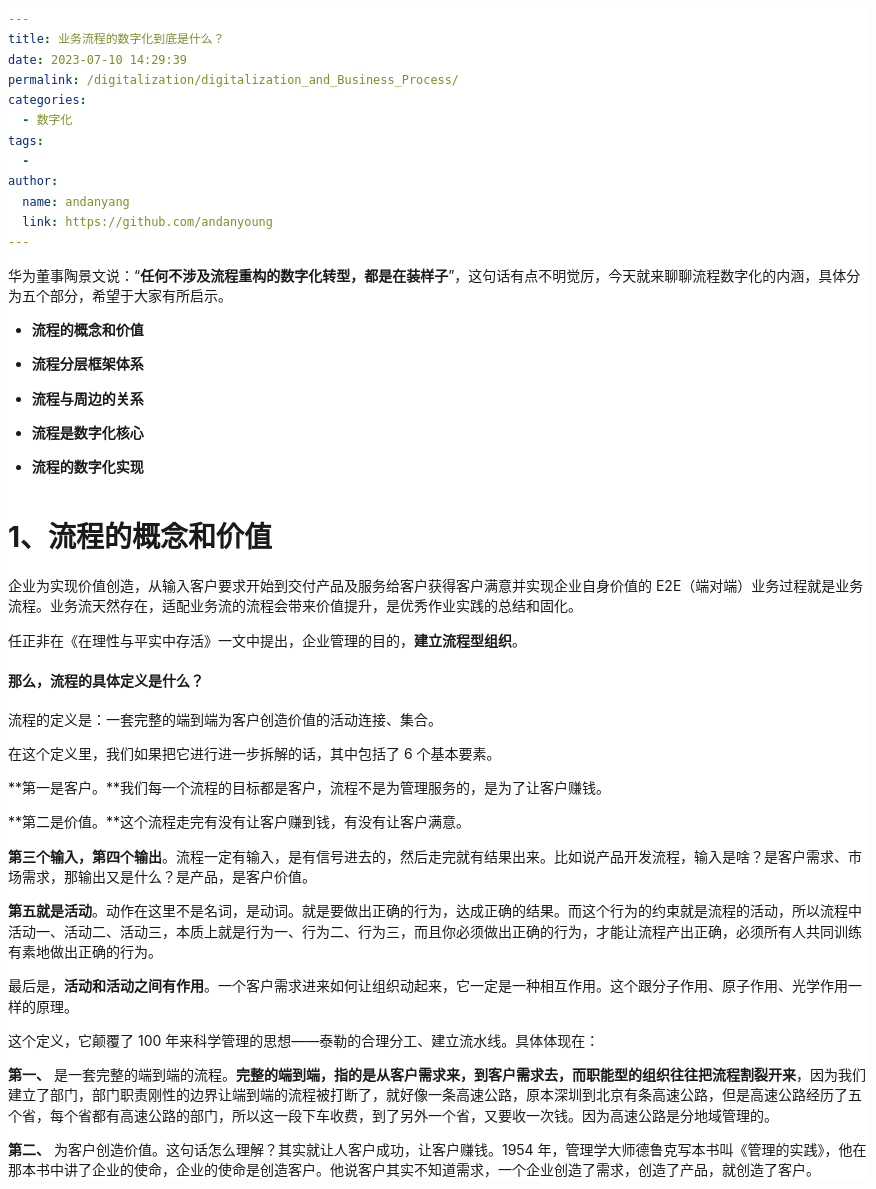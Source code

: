 ```yaml
---
title: 业务流程的数字化到底是什么？
date: 2023-07-10 14:29:39
permalink: /digitalization/digitalization_and_Business_Process/
categories:
  - 数字化
tags:
  -
author:
  name: andanyang
  link: https://github.com/andanyoung
---
```


华为董事陶景文说：“**任何不涉及流程重构的数字化转型，都是在装样子**”，这句话有点不明觉厉，今天就来聊聊流程数字化的内涵，具体分为五个部分，希望于大家有所启示。

- **流程的概念和价值**

- **流程分层框架体系**

- **流程与周边的关系**

- **流程是数字化核心**

- **流程的数字化实现**

# **1、流程的概念和价值**

企业为实现价值创造，从输入客户要求开始到交付产品及服务给客户获得客户满意并实现企业自身价值的 E2E（端对端）业务过程就是业务流程。业务流天然存在，适配业务流的流程会带来价值提升，是优秀作业实践的总结和固化。

任正非在《在理性与平实中存活》一文中提出，企业管理的目的，**建立流程型组织**。

#### **那么，流程的具体定义是什么？**

流程的定义是：一套完整的端到端为客户创造价值的活动连接、集合。

在这个定义里，我们如果把它进行进一步拆解的话，其中包括了 6 个基本要素。

**第一是客户。**我们每一个流程的目标都是客户，流程不是为管理服务的，是为了让客户赚钱。

**第二是价值。**这个流程走完有没有让客户赚到钱，有没有让客户满意。

**第三个输入，第四个输出**。流程一定有输入，是有信号进去的，然后走完就有结果出来。比如说产品开发流程，输入是啥？是客户需求、市场需求，那输出又是什么？是产品，是客户价值。

**第五就是活动**。动作在这里不是名词，是动词。就是要做出正确的行为，达成正确的结果。而这个行为的约束就是流程的活动，所以流程中活动一、活动二、活动三，本质上就是行为一、行为二、行为三，而且你必须做出正确的行为，才能让流程产出正确，必须所有人共同训练有素地做出正确的行为。

最后是，**活动和活动之间有作用**。一个客户需求进来如何让组织动起来，它一定是一种相互作用。这个跟分子作用、原子作用、光学作用一样的原理。

这个定义，它颠覆了 100 年来科学管理的思想——泰勒的合理分工、建立流水线。具体体现在：

**第一、** 是一套完整的端到端的流程。**完整的端到端，指的是从客户需求来，到客户需求去，而职能型的组织往往把流程割裂开来**，因为我们建立了部门，部门职责刚性的边界让端到端的流程被打断了，就好像一条高速公路，原本深圳到北京有条高速公路，但是高速公路经历了五个省，每个省都有高速公路的部门，所以这一段下车收费，到了另外一个省，又要收一次钱。因为高速公路是分地域管理的。

**第二、** 为客户创造价值。这句话怎么理解？其实就让人客户成功，让客户赚钱。1954 年，管理学大师德鲁克写本书叫《管理的实践》，他在那本书中讲了企业的使命，企业的使命是创造客户。他说客户其实不知道需求，一个企业创造了需求，创造了产品，就创造了客户。
